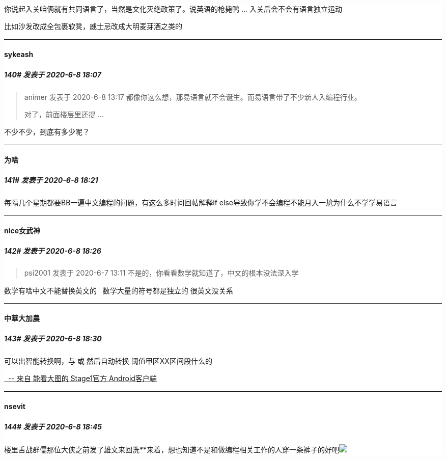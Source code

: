 你说起入关咱俩就有共同语言了，当然是文化灭绝政策了。说英语的枪毙鸭 ...</blockquote>
入关后会不会有语言独立运动


比如沙发改成全包裹软凳，威士忌改成大明麦芽酒之类的


-----

####  sykeash  
##### 140#       发表于 2020-6-8 18:07


<blockquote>animer 发表于 2020-6-8 13:17
都像你这么想，那易语言就不会诞生。而易语言带了不少新人入编程行业。


对了，前面楼层里还提 ...</blockquote>
不少不少，到底有多少呢？


-----

####  为啥  
##### 141#       发表于 2020-6-8 18:21


每隔几个星期都要BB一遍中文编程的问题，有这么多时间回帖解释if else导致你学不会编程不能月入一尬为什么不学学易语言


-----

####  nice女武神  
##### 142#       发表于 2020-6-8 18:26


<blockquote>psi2001 发表于 2020-6-7 13:11
不是的，你看看数学就知道了，中文的根本没法深入学</blockquote>
数学有啥中文不能替换英文的   数学大量的符号都是独立的 很英文没关系


-----

####  中華大加農  
##### 143#       发表于 2020-6-8 18:30


可以出智能转换啊，与 或 然后自动转换
阈值甲区XX区间段什么的

[  -- 来自 能看大图的 Stage1官方 Android客户端](https://www.coolapk.com/apk/140634)


-----

####  nsevit  
##### 144#       发表于 2020-6-8 18:45


楼里舌战群儒那位大侠之前发了雄文来回洗**来着，想也知道不是和做编程相关工作的人穿一条裤子的好吧<img src="https://static.saraba1st.com/image/smiley/face2017/020.png" referrerpolicy="no-referrer">
